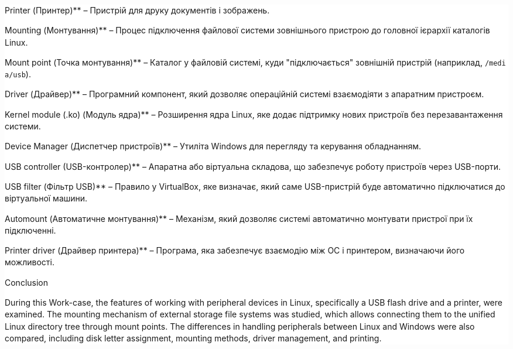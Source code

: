 Printer (Принтер)** – Пристрій для друку документів і зображень.

Mounting (Монтування)** – Процес підключення файлової системи зовнішнього пристрою до головної ієрархії каталогів Linux.

Mount point (Точка монтування)** – Каталог у файловій системі, куди "підключається" зовнішній пристрій (наприклад, `/media/usb`).

Driver (Драйвер)** – Програмний компонент, який дозволяє операційній системі взаємодіяти з апаратним пристроєм.

Kernel module (.ko) (Модуль ядра)** – Розширення ядра Linux, яке додає підтримку нових пристроїв без перезавантаження системи.

Device Manager (Диспетчер пристроїв)** – Утиліта Windows для перегляду та керування обладнанням.

USB controller (USB-контролер)** – Апаратна або віртуальна складова, що забезпечує роботу пристроїв через USB-порти.

USB filter (Фільтр USB)** – Правило у VirtualBox, яке визначає, який саме USB-пристрій буде автоматично підключатися до віртуальної машини.

Automount (Автоматичне монтування)** – Механізм, який дозволяє системі автоматично монтувати пристрої при їх підключенні.

Printer driver (Драйвер принтера)** – Програма, яка забезпечує взаємодію між ОС і принтером, визначаючи його можливості.

Conclusion

During this Work-case, the features of working with peripheral devices in Linux, specifically a USB flash drive and a printer, were examined.
The mounting mechanism of external storage file systems was studied, which allows connecting them to the unified Linux directory tree through mount points. 
The differences in handling peripherals between Linux and Windows were also compared, including disk letter assignment, mounting methods, driver management, and printing.








